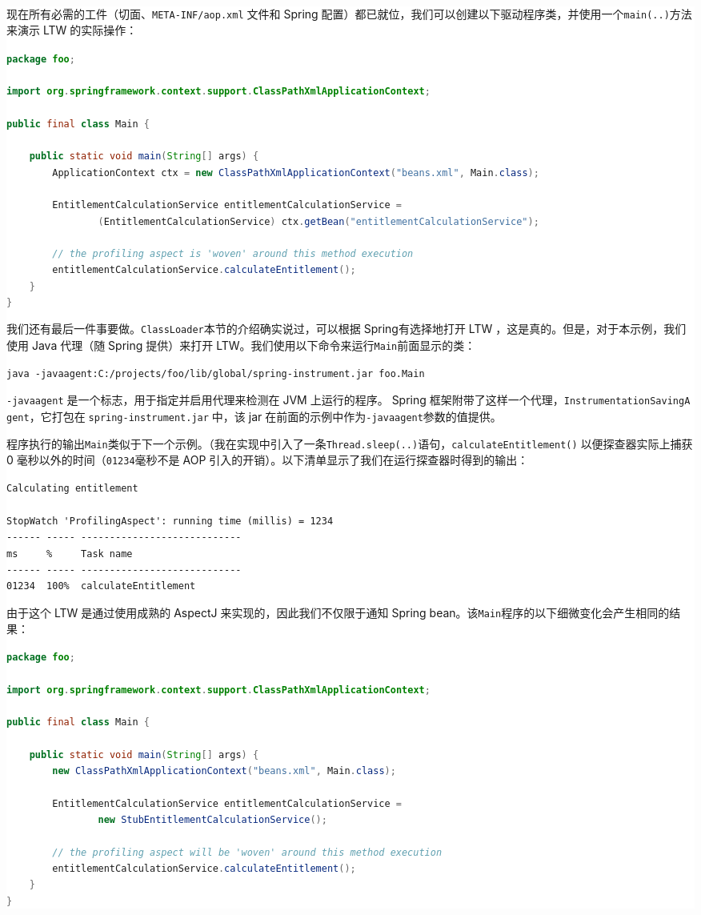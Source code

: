 现在所有必需的工件（切面、`META-INF/aop.xml` 文件和 Spring 配置）都已就位，我们可以创建以下驱动程序类，并使用一个`main(..)`方法来演示 LTW 的实际操作：

```java
package foo;

import org.springframework.context.support.ClassPathXmlApplicationContext;

public final class Main {

    public static void main(String[] args) {
        ApplicationContext ctx = new ClassPathXmlApplicationContext("beans.xml", Main.class);

        EntitlementCalculationService entitlementCalculationService =
                (EntitlementCalculationService) ctx.getBean("entitlementCalculationService");

        // the profiling aspect is 'woven' around this method execution
        entitlementCalculationService.calculateEntitlement();
    }
}
```

我们还有最后一件事要做。`ClassLoader`本节的介绍确实说过，可以根据 Spring有选择地打开 LTW ，这是真的。但是，对于本示例，我们使用 Java 代理（随 Spring 提供）来打开 LTW。我们使用以下命令来运行`Main`前面显示的类：

```
java -javaagent:C:/projects/foo/lib/global/spring-instrument.jar foo.Main
```

`-javaagent` 是一个标志，用于指定并启用代理来检测在 JVM 上运行的程序。 Spring 框架附带了这样一个代理，`InstrumentationSavingAgent`，它打包在 `spring-instrument.jar` 中，该 jar 在前面的示例中作为`-javaagent`参数的值提供。

程序执行的输出`Main`类似于下一个示例。（我在实现中引入了一条`Thread.sleep(..)`语句，`calculateEntitlement()` 以便探查器实际上捕获 0 毫秒以外的时间（`01234`毫秒不是 AOP 引入的开销）。以下清单显示了我们在运行探查器时得到的输出：

```
Calculating entitlement

StopWatch 'ProfilingAspect': running time (millis) = 1234
------ ----- ----------------------------
ms     %     Task name
------ ----- ----------------------------
01234  100%  calculateEntitlement
```

由于这个 LTW 是通过使用成熟的 AspectJ 来实现的，因此我们不仅限于通知 Spring bean。该`Main`程序的以下细微变化会产生相同的结果：

```java
package foo;

import org.springframework.context.support.ClassPathXmlApplicationContext;

public final class Main {

    public static void main(String[] args) {
        new ClassPathXmlApplicationContext("beans.xml", Main.class);

        EntitlementCalculationService entitlementCalculationService =
                new StubEntitlementCalculationService();

        // the profiling aspect will be 'woven' around this method execution
        entitlementCalculationService.calculateEntitlement();
    }
}
```
